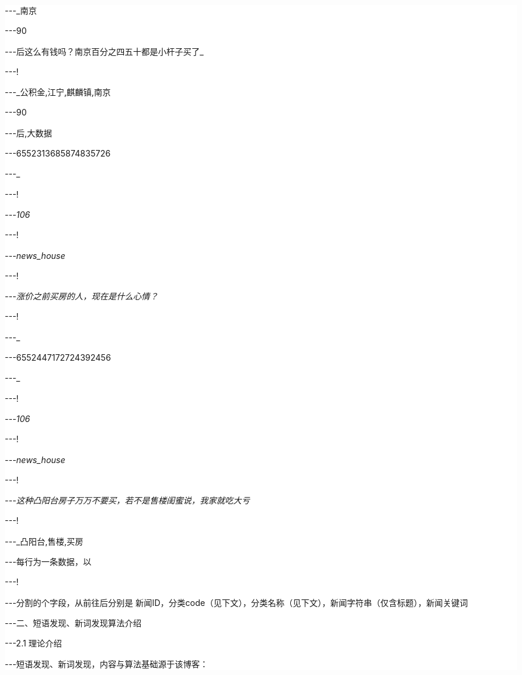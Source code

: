 ---_南京

---90

---后这么有钱吗？南京百分之四五十都是小杆子买了_

---!

---_公积金,江宁,麒麟镇,南京

---90

---后,大数据

---6552313685874835726

---_

---!

---_106_

---!

---_news_house_

---!

---_涨价之前买房的人，现在是什么心情？_

---!

---_

---6552447172724392456

---_

---!

---_106_

---!

---_news_house_

---!

---_这种凸阳台房子万万不要买，若不是售楼闺蜜说，我家就吃大亏_

---!

---_凸阳台,售楼,买房

---每行为一条数据，以

---!

---分割的个字段，从前往后分别是 新闻ID，分类code（见下文），分类名称（见下文），新闻字符串（仅含标题），新闻关键词

---二、短语发现、新词发现算法介绍

---2.1  理论介绍

---短语发现、新词发现，内容与算法基础源于该博客：
